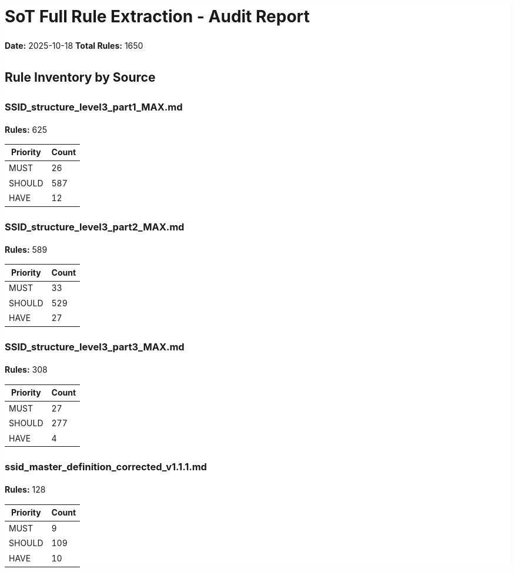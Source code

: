 # SoT Full Rule Extraction - Audit Report
**Date:** 2025-10-18
**Total Rules:** 1650

## Rule Inventory by Source

### SSID_structure_level3_part1_MAX.md
**Rules:** 625

| Priority | Count |
|----------|-------|
| MUST | 26 |
| SHOULD | 587 |
| HAVE | 12 |

### SSID_structure_level3_part2_MAX.md
**Rules:** 589

| Priority | Count |
|----------|-------|
| MUST | 33 |
| SHOULD | 529 |
| HAVE | 27 |

### SSID_structure_level3_part3_MAX.md
**Rules:** 308

| Priority | Count |
|----------|-------|
| MUST | 27 |
| SHOULD | 277 |
| HAVE | 4 |

### ssid_master_definition_corrected_v1.1.1.md
**Rules:** 128

| Priority | Count |
|----------|-------|
| MUST | 9 |
| SHOULD | 109 |
| HAVE | 10 |
